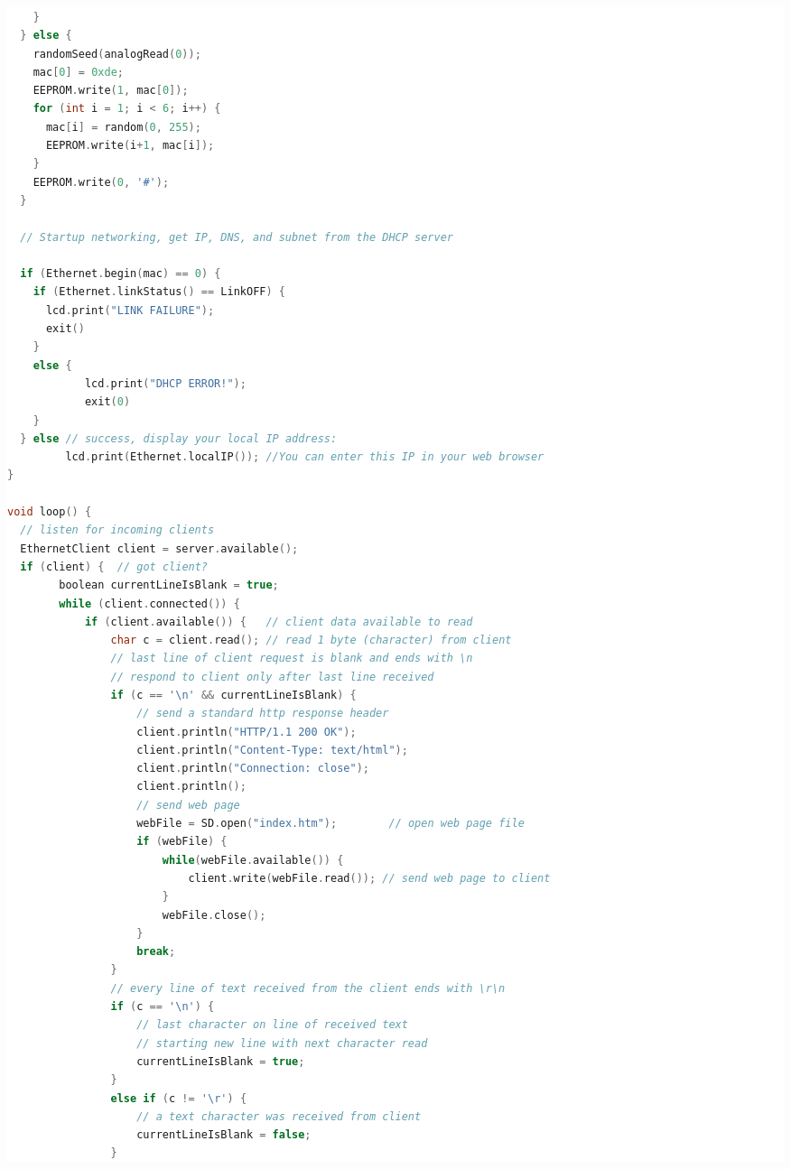 ```cpp
    }
  } else {
    randomSeed(analogRead(0));
    mac[0] = 0xde;
    EEPROM.write(1, mac[0]);
    for (int i = 1; i < 6; i++) {
      mac[i] = random(0, 255);
      EEPROM.write(i+1, mac[i]);
    }
    EEPROM.write(0, '#');
  }

  // Startup networking, get IP, DNS, and subnet from the DHCP server

  if (Ethernet.begin(mac) == 0) {
    if (Ethernet.linkStatus() == LinkOFF) {
      lcd.print("LINK FAILURE");
      exit()
    }
    else {
            lcd.print("DHCP ERROR!");
            exit(0)
    }
  } else // success, display your local IP address:
         lcd.print(Ethernet.localIP()); //You can enter this IP in your web browser
}

void loop() {
  // listen for incoming clients
  EthernetClient client = server.available();
  if (client) {  // got client?
        boolean currentLineIsBlank = true;
        while (client.connected()) {
            if (client.available()) {   // client data available to read
                char c = client.read(); // read 1 byte (character) from client
                // last line of client request is blank and ends with \n
                // respond to client only after last line received
                if (c == '\n' && currentLineIsBlank) {
                    // send a standard http response header
                    client.println("HTTP/1.1 200 OK");
                    client.println("Content-Type: text/html");
                    client.println("Connection: close");
                    client.println();
                    // send web page
                    webFile = SD.open("index.htm");        // open web page file
                    if (webFile) {
                        while(webFile.available()) {
                            client.write(webFile.read()); // send web page to client
                        }
                        webFile.close();
                    }
                    break;
                }
                // every line of text received from the client ends with \r\n
                if (c == '\n') {
                    // last character on line of received text
                    // starting new line with next character read
                    currentLineIsBlank = true;
                } 
                else if (c != '\r') {
                    // a text character was received from client
                    currentLineIsBlank = false;
                }
```